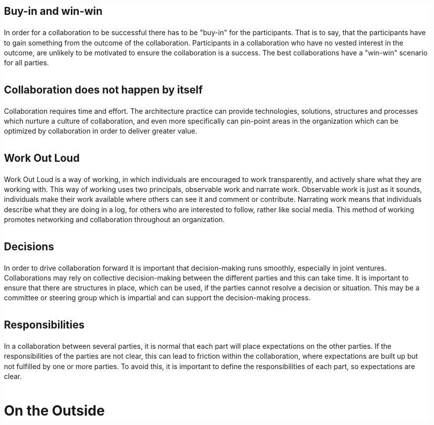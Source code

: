 ## Buy-in and win-win

In order for a collaboration to be successful there has to be "buy-in"
for the participants. That is to say, that the participants have to gain
something from the outcome of the collaboration. Participants in a
collaboration who have no vested interest in the outcome, are unlikely
to be motivated to ensure the collaboration is a success. The best
collaborations have a "win-win" scenario for all parties.

## Collaboration does not happen by itself

Collaboration requires time and effort. The architecture practice can
provide technologies, solutions, structures and processes which nurture
a culture of collaboration, and even more specifically can pin-point
areas in the organization which can be optimized by collaboration in
order to deliver greater value.

## Work Out Loud

Work Out Loud is a way of working, in which individuals are encouraged
to work transparently, and actively share what they are working with.
This way of working uses two principals, observable work and narrate
work. Observable work is just as it sounds, individuals make their work
available where others can see it and comment or contribute. Narrating
work means that individuals describe what they are doing in a log, for
others who are interested to follow, rather like social media. This
method of working promotes networking and collaboration throughout an
organization.

## Decisions

In order to drive collaboration forward it is important that
decision-making runs smoothly, especially in joint ventures.
Collaborations may rely on collective decision-making between the
different parties and this can take time. It is important to ensure that
there are structures in place, which can be used, if the parties cannot
resolve a decision or situation. This may be a committee or steering
group which is impartial and can support the decision-making process.

## Responsibilities

In a collaboration between several parties, it is normal that each part
will place expectations on the other parties. If the responsibilities of
the parties are not clear, this can lead to friction within the
collaboration, where expectations are built up but not fulfilled by one
or more parties. To avoid this, it is important to define the
responsibilities of each part, so expectations are clear.

# On the Outside
